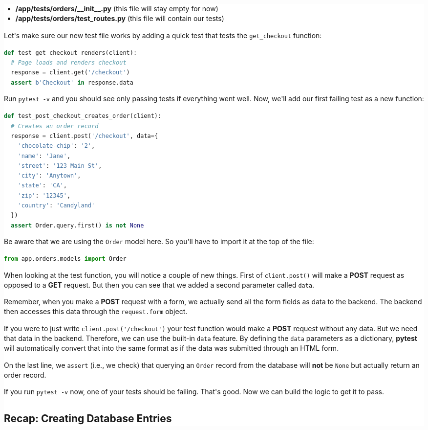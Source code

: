 * **/app/tests/orders/\_\_init\_\_.py** (this file will stay empty for now)
* **/app/tests/orders/test_routes.py** (this file will contain our tests)

Let's make sure our new test file works by adding a quick test that tests the `get_checkout` function: 

```py
def test_get_checkout_renders(client):
  # Page loads and renders checkout
  response = client.get('/checkout')
  assert b'Checkout' in response.data
```

Run `pytest -v` and you should see only passing tests if everything went well. Now, we'll add our first failing test as a new function: 

```py
def test_post_checkout_creates_order(client):
  # Creates an order record
  response = client.post('/checkout', data={
    'chocolate-chip': '2',
    'name': 'Jane',
    'street': '123 Main St',
    'city': 'Anytown',
    'state': 'CA',
    'zip': '12345',
    'country': 'Candyland'
  })
  assert Order.query.first() is not None
```

Be aware that we are using the `Order` model here. So you'll have to import it at the top of the file: 

```py
from app.orders.models import Order
```

When looking at the test function, you will notice a couple of new things. First of `client.post()` will make a **POST** request as opposed to a **GET** request. But then you can see that we added a second parameter called `data`.

Remember, when you make a **POST** request with a form, we actually send all the form fields as data to the backend. The backend then accesses this data through the `request.form` object. 

If you were to just write `client.post('/checkout')` your test function would make a **POST** request without any data. But we need that data in the backend. Therefore, we can use the built-in `data` feature. By defining the `data` parameters as a dictionary, **pytest** will automatically convert that into the same format as if the data was submitted through an HTML form. 

On the last line, we `assert` (i.e., we check) that querying an `Order` record from the database will **not** be `None` but actually return an order record.

If you run `pytest -v` now, one of your tests should be failing. That's good. Now we can build the logic to get it to pass. 

## Recap: Creating Database Entries
